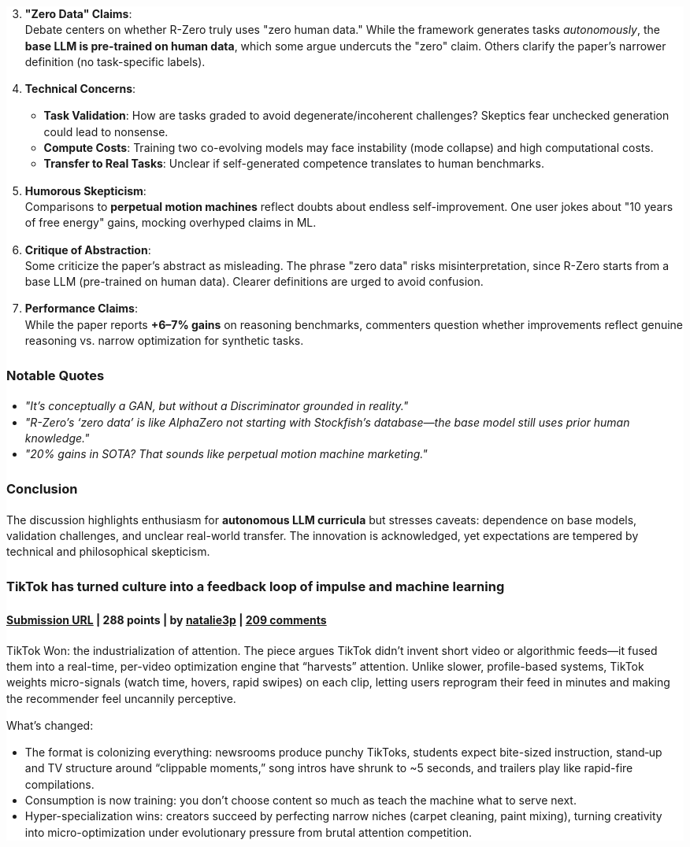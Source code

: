 3. **"Zero Data" Claims**:  
   Debate centers on whether R-Zero truly uses "zero human data." While the framework generates tasks *autonomously*, the **base LLM is pre-trained on human data**, which some argue undercuts the "zero" claim. Others clarify the paper’s narrower definition (no task-specific labels).  

4. **Technical Concerns**:  
   - **Task Validation**: How are tasks graded to avoid degenerate/incoherent challenges? Skeptics fear unchecked generation could lead to nonsense.  
   - **Compute Costs**: Training two co-evolving models may face instability (mode collapse) and high computational costs.  
   - **Transfer to Real Tasks**: Unclear if self-generated competence translates to human benchmarks.  

5. **Humorous Skepticism**:  
   Comparisons to **perpetual motion machines** reflect doubts about endless self-improvement. One user jokes about "10 years of free energy" gains, mocking overhyped claims in ML.  

6. **Critique of Abstraction**:  
   Some criticize the paper’s abstract as misleading. The phrase "zero data" risks misinterpretation, since R-Zero starts from a base LLM (pre-trained on human data). Clearer definitions are urged to avoid confusion.  

7. **Performance Claims**:  
   While the paper reports **+6–7% gains** on reasoning benchmarks, commenters question whether improvements reflect genuine reasoning vs. narrow optimization for synthetic tasks.  

### Notable Quotes  
- *"It’s conceptually a GAN, but without a Discriminator grounded in reality."*  
- *"R-Zero’s ‘zero data’ is like AlphaZero not starting with Stockfish’s database—the base model still uses prior human knowledge."*  
- *"20% gains in SOTA? That sounds like perpetual motion machine marketing."*  

### Conclusion  
The discussion highlights enthusiasm for **autonomous LLM curricula** but stresses caveats: dependence on base models, validation challenges, and unclear real-world transfer. The innovation is acknowledged, yet expectations are tempered by technical and philosophical skepticism.

### TikTok has turned culture into a feedback loop of impulse and machine learning

#### [Submission URL](https://www.thenexus.media/tiktok-won-now-everything-is-60-seconds/) | 288 points | by [natalie3p](https://news.ycombinator.com/user?id=natalie3p) | [209 comments](https://news.ycombinator.com/item?id=45199760)

TikTok Won: the industrialization of attention. The piece argues TikTok didn’t invent short video or algorithmic feeds—it fused them into a real-time, per-video optimization engine that “harvests” attention. Unlike slower, profile-based systems, TikTok weights micro-signals (watch time, hovers, rapid swipes) on each clip, letting users reprogram their feed in minutes and making the recommender feel uncannily perceptive.

What’s changed:
- The format is colonizing everything: newsrooms produce punchy TikToks, students expect bite-sized instruction, stand‑up and TV structure around “clippable moments,” song intros have shrunk to ~5 seconds, and trailers play like rapid-fire compilations.
- Consumption is now training: you don’t choose content so much as teach the machine what to serve next.
- Hyper-specialization wins: creators succeed by perfecting narrow niches (carpet cleaning, paint mixing), turning creativity into micro-optimization under evolutionary pressure from brutal attention competition.
